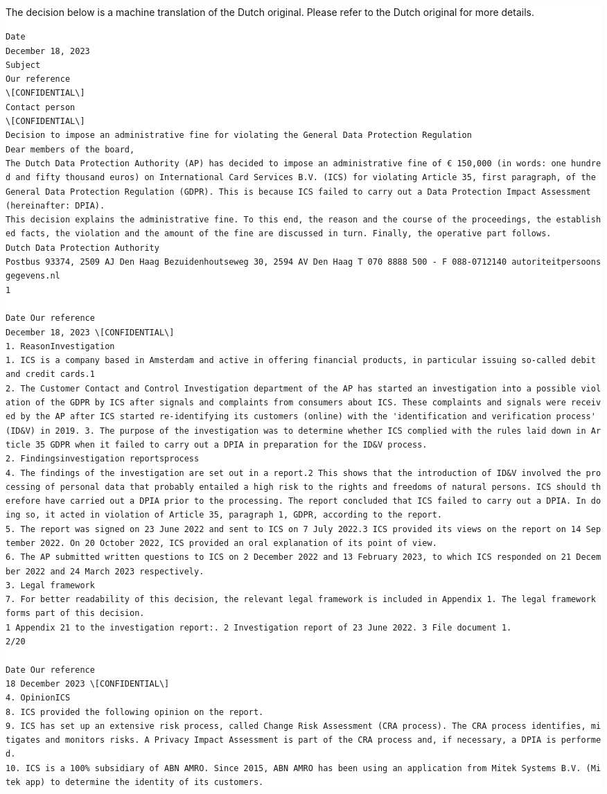 The decision below is a machine translation of the Dutch original. Please refer to the Dutch original for more details.

```
Date
December 18, 2023
Subject
Our reference
\[CONFIDENTIAL\]
Contact person
\[CONFIDENTIAL\]
Decision to impose an administrative fine for violating the General Data Protection Regulation
Dear members of the board,
The Dutch Data Protection Authority (AP) has decided to impose an administrative fine of € 150,000 (in words: one hundred and fifty thousand euros) on International Card Services B.V. (ICS) for violating Article 35, first paragraph, of the General Data Protection Regulation (GDPR). This is because ICS failed to carry out a Data Protection Impact Assessment (hereinafter: DPIA).
This decision explains the administrative fine. To this end, the reason and the course of the proceedings, the established facts, the violation and the amount of the fine are discussed in turn. Finally, the operative part follows.
Dutch Data Protection Authority
Postbus 93374, 2509 AJ Den Haag Bezuidenhoutseweg 30, 2594 AV Den Haag T 070 8888 500 - F 088-0712140 autoriteitpersoonsgegevens.nl
1

Date Our reference
December 18, 2023 \[CONFIDENTIAL\]
1. ReasonInvestigation
1. ICS is a company based in Amsterdam and active in offering financial products, in particular issuing so-called debit and credit cards.1
2. The Customer Contact and Control Investigation department of the AP has started an investigation into a possible violation of the GDPR by ICS after signals and complaints from consumers about ICS. These complaints and signals were received by the AP after ICS started re-identifying its customers (online) with the 'identification and verification process' (ID&V) in 2019. 3. The purpose of the investigation was to determine whether ICS complied with the rules laid down in Article 35 GDPR when it failed to carry out a DPIA in preparation for the ID&V process.
2. Findingsinvestigation reportsprocess
4. The findings of the investigation are set out in a report.2 This shows that the introduction of ID&V involved the processing of personal data that probably entailed a high risk to the rights and freedoms of natural persons. ICS should therefore have carried out a DPIA prior to the processing. The report concluded that ICS failed to carry out a DPIA. In doing so, it acted in violation of Article 35, paragraph 1, GDPR, according to the report.
5. The report was signed on 23 June 2022 and sent to ICS on 7 July 2022.3 ICS provided its views on the report on 14 September 2022. On 20 October 2022, ICS provided an oral explanation of its point of view.
6. The AP submitted written questions to ICS on 2 December 2022 and 13 February 2023, to which ICS responded on 21 December 2022 and 24 March 2023 respectively.
3. Legal framework
7. For better readability of this decision, the relevant legal framework is included in Appendix 1. The legal framework forms part of this decision.
1 Appendix 21 to the investigation report:. 2 Investigation report of 23 June 2022. 3 File document 1.
2/20

Date Our reference
18 December 2023 \[CONFIDENTIAL\]
4. OpinionICS
8. ICS provided the following opinion on the report.
9. ICS has set up an extensive risk process, called Change Risk Assessment (CRA process). The CRA process identifies, mitigates and monitors risks. A Privacy Impact Assessment is part of the CRA process and, if necessary, a DPIA is performed.
10. ICS is a 100% subsidiary of ABN AMRO. Since 2015, ABN AMRO has been using an application from Mitek Systems B.V. (Mitek app) to determine the identity of its customers.
```